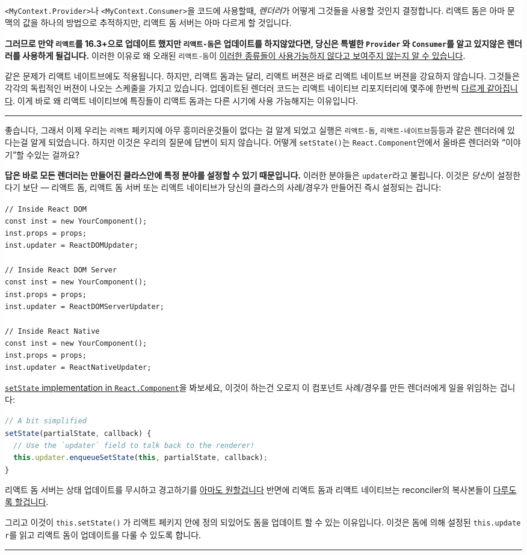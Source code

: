 `<MyContext.Provider>`나 `<MyContext.Consumer>`을 코드에 사용할때, *렌더러*가 어떻게 그것들을 사용할 것인지 결정합니다. 리액트 돔은 아마 문맥의 값을 하나의 방법으로 추적하지만, 리액트 돔 서버는 아마 다르게 할 것입니다.

**그러므로 만약 `리액트`를 16.3+으로 업데이트 했지만 `리액트-돔`은 업데이트를 하지않았다면, 당신은 특별한  `Provider` 와 `Consumer`를 알고 있지않은 렌더러를 사용하게 될겁니다.** 이러한 이유로 왜 오래된 `리액트-돔`이 [이러한 종류들이 사용가능하지 않다고 보여주지 않는지 알 수 있습니다](https://stackoverflow.com/a/49677020/458193).

같은 문제가 리액트 네이트브에도 적용됩니다. 하지만, 리액트 돔과는 달리, 리액트 버젼은 바로 리액트 네이트브 버젼을 강요하지 않습니다. 그것들은 각각의 독립적인 버젼이 나오는 스케줄을 가지고 있습니다. 업데이트된 렌더러 코드는 리액트 네이티브 리포지터리에 몇주에 한번씩 [다르게 같아집니다](https://github.com/facebook/react-native/commits/master/Libraries/Renderer/oss). 이게 바로 왜 리액트 네이티브에 특징들이 리액트 돔과는 다른 시기에 사용 가능해지는 이유입니다.

---

좋습니다, 그래서 이제 우리는 `리액트` 페키지에 아무 흥미러운것들이 없다는 걸 알게 되었고 실행은 `리액트-돔`, `리액트-네이트브`등등과 같은 렌더러에 있다는걸 알게 되었습니다. 하지만 이것은 우리의 질문에 답변이 되지 않습니다. 어떻게 `setState()`는  `React.Component`안에서 올바른 렌더러와 “이야기”할 수있는 걸까요?

**답은 바로 모든 렌더러는 만들어진 클라스안에 특정 분야를 설정할 수 있기 때문입니다.** 이러한 분야들은 `updater`라고 불립니다. 이것은 *당신*이 설정한다기 보단 — 리액트 돔, 리액트 돔 서버 또는 리액트 네이티브가 당신의 클라스의 사례/경우가 만들어진 즉시 설정되는 겁니다:


```js{4,9,14}
// Inside React DOM
const inst = new YourComponent();
inst.props = props;
inst.updater = ReactDOMUpdater;

// Inside React DOM Server
const inst = new YourComponent();
inst.props = props;
inst.updater = ReactDOMServerUpdater;

// Inside React Native
const inst = new YourComponent();
inst.props = props;
inst.updater = ReactNativeUpdater;
```

[`setState` implementation in `React.Component`](https://github.com/facebook/react/blob/ce43a8cd07c355647922480977b46713bd51883e/packages/react/src/ReactBaseClasses.js#L58-L67)을 봐보세요, 이것이 하는건 오로지 이 컴포넌트 사례/경우를 만든 렌더러에게 일을 위임하는 겁니다:

```js
// A bit simplified
setState(partialState, callback) {
  // Use the `updater` field to talk back to the renderer!
  this.updater.enqueueSetState(this, partialState, callback);
}
```

리액트 돔 서버는 상태 업데이트를 무시하고 경고하기를 [아마도 원할겁니다](https://github.com/facebook/react/blob/ce43a8cd07c355647922480977b46713bd51883e/packages/react-dom/src/server/ReactPartialRenderer.js#L442-L448) 반면에 리액트 돔과 리액트 네이티브는 reconciler의 복사본들이 [다루도록 할겁니다](https://github.com/facebook/react/blob/ce43a8cd07c355647922480977b46713bd51883e/packages/react-reconciler/src/ReactFiberClassComponent.js#L190-L207).

그리고 이것이 `this.setState()` 가 리액트 페키지 안에 정의 되있어도 돔을 업데이트 할 수 있는 이유입니다. 이것은 돔에 의해 설정된 `this.updater`를 읽고 리액트 돔이 업데이트를 다룰 수 있도록 합니다.

---